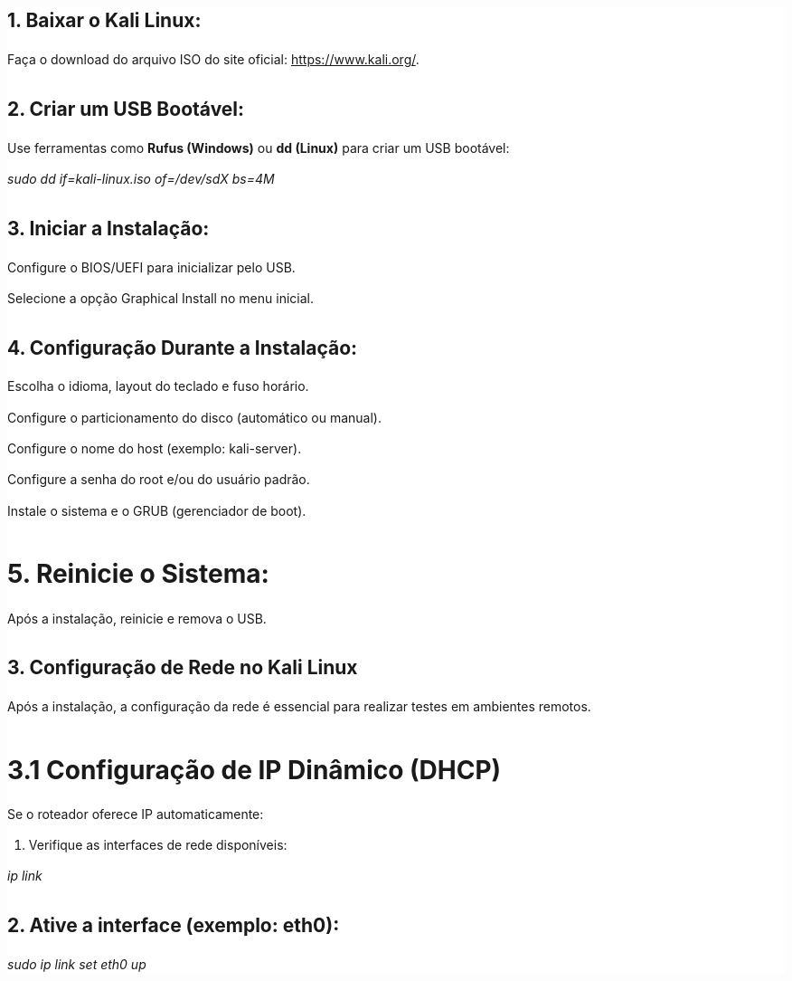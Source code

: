 ## 1. Baixar o Kali Linux:

Faça o download do arquivo ISO do site oficial: https://www.kali.org/.


## 2. Criar um USB Bootável:

Use ferramentas como **Rufus (Windows)** ou **dd (Linux)** para criar um USB bootável:

*sudo dd if=kali-linux.iso of=/dev/sdX bs=4M*


## 3. Iniciar a Instalação:

Configure o BIOS/UEFI para inicializar pelo USB.

Selecione a opção Graphical Install no menu inicial.


## 4. Configuração Durante a Instalação:

Escolha o idioma, layout do teclado e fuso horário.

Configure o particionamento do disco (automático ou manual).

Configure o nome do host (exemplo: kali-server).

Configure a senha do root e/ou do usuário padrão.

Instale o sistema e o GRUB (gerenciador de boot).


# 5. Reinicie o Sistema:

Após a instalação, reinicie e remova o USB.


## 3. Configuração de Rede no Kali Linux

Após a instalação, a configuração da rede é essencial para realizar testes em ambientes remotos.

# 3.1 Configuração de IP Dinâmico (DHCP)

Se o roteador oferece IP automaticamente:

1. Verifique as interfaces de rede disponíveis:

*ip link*


## 2. Ative a interface (exemplo: eth0):

*sudo ip link set eth0 up*

